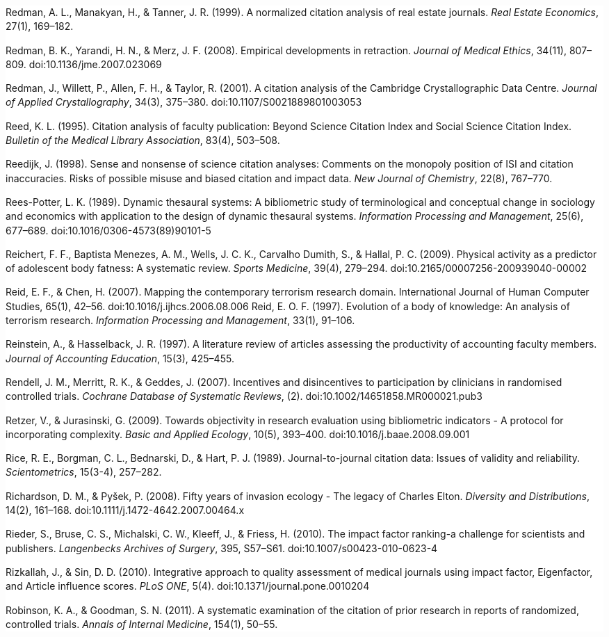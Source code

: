 Redman, A. L., Manakyan, H., & Tanner, J. R. (1999). A normalized citation analysis of real estate journals. *Real Estate Economics*, 27(1), 169–182. 

Redman, B. K., Yarandi, H. N., & Merz, J. F. (2008). Empirical developments in retraction. *Journal of Medical Ethics*, 34(11), 807–809. doi:10.1136/jme.2007.023069

Redman, J., Willett, P., Allen, F. H., & Taylor, R. (2001). A citation analysis of the Cambridge Crystallographic Data Centre. *Journal of Applied Crystallography*, 34(3), 375–380. doi:10.1107/S0021889801003053

Reed, K. L. (1995). Citation analysis of faculty publication: Beyond Science Citation Index and Social Science Citation Index. *Bulletin of the Medical Library Association*, 83(4), 503–508. 

Reedijk, J. (1998). Sense and nonsense of science citation analyses: Comments on the monopoly position of ISI and citation inaccuracies. Risks of possible misuse and biased citation and impact data. *New Journal of Chemistry*, 22(8), 767–770. 

Rees-Potter, L. K. (1989). Dynamic thesaural systems: A bibliometric study of terminological and conceptual change in sociology and economics with application to the design of dynamic thesaural systems. *Information Processing and Management*, 25(6), 677–689. doi:10.1016/0306-4573(89)90101-5

Reichert, F. F., Baptista Menezes, A. M., Wells, J. C. K., Carvalho Dumith, S., & Hallal, P. C. (2009). Physical activity as a predictor of adolescent body fatness: A systematic review. *Sports Medicine*, 39(4), 279–294. doi:10.2165/00007256-200939040-00002

Reid, E. F., & Chen, H. (2007). Mapping the contemporary terrorism research domain. International Journal of Human Computer Studies, 65(1), 42–56. doi:10.1016/j.ijhcs.2006.08.006
Reid, E. O. F. (1997). Evolution of a body of knowledge: An analysis of terrorism research. *Information Processing and Management*, 33(1), 91–106. 

Reinstein, A., & Hasselback, J. R. (1997). A literature review of articles assessing the productivity of accounting faculty members. *Journal of Accounting Education*, 15(3), 425–455. 

Rendell, J. M., Merritt, R. K., & Geddes, J. (2007). Incentives and disincentives to participation by clinicians in randomised controlled trials. *Cochrane Database of Systematic Reviews*, (2). doi:10.1002/14651858.MR000021.pub3

Retzer, V., & Jurasinski, G. (2009). Towards objectivity in research evaluation using bibliometric indicators - A protocol for incorporating complexity. *Basic and Applied Ecology*, 10(5), 393–400. doi:10.1016/j.baae.2008.09.001

Rice, R. E., Borgman, C. L., Bednarski, D., & Hart, P. J. (1989). Journal-to-journal citation data: Issues of validity and reliability. *Scientometrics*, 15(3-4), 257–282. 

Richardson, D. M., & Pyšek, P. (2008). Fifty years of invasion ecology - The legacy of Charles Elton. *Diversity and Distributions*, 14(2), 161–168. doi:10.1111/j.1472-4642.2007.00464.x

Rieder, S., Bruse, C. S., Michalski, C. W., Kleeff, J., & Friess, H. (2010). The impact factor ranking-a challenge for scientists and publishers. *Langenbecks Archives of Surgery*, 395, S57–S61. doi:10.1007/s00423-010-0623-4

Rizkallah, J., & Sin, D. D. (2010). Integrative approach to quality assessment of medical journals using impact factor, Eigenfactor, and Article influence scores. *PLoS ONE*, 5(4). doi:10.1371/journal.pone.0010204

Robinson, K. A., & Goodman, S. N. (2011). A systematic examination of the citation of prior research in reports of randomized, controlled trials. *Annals of Internal Medicine*, 154(1), 50–55.
